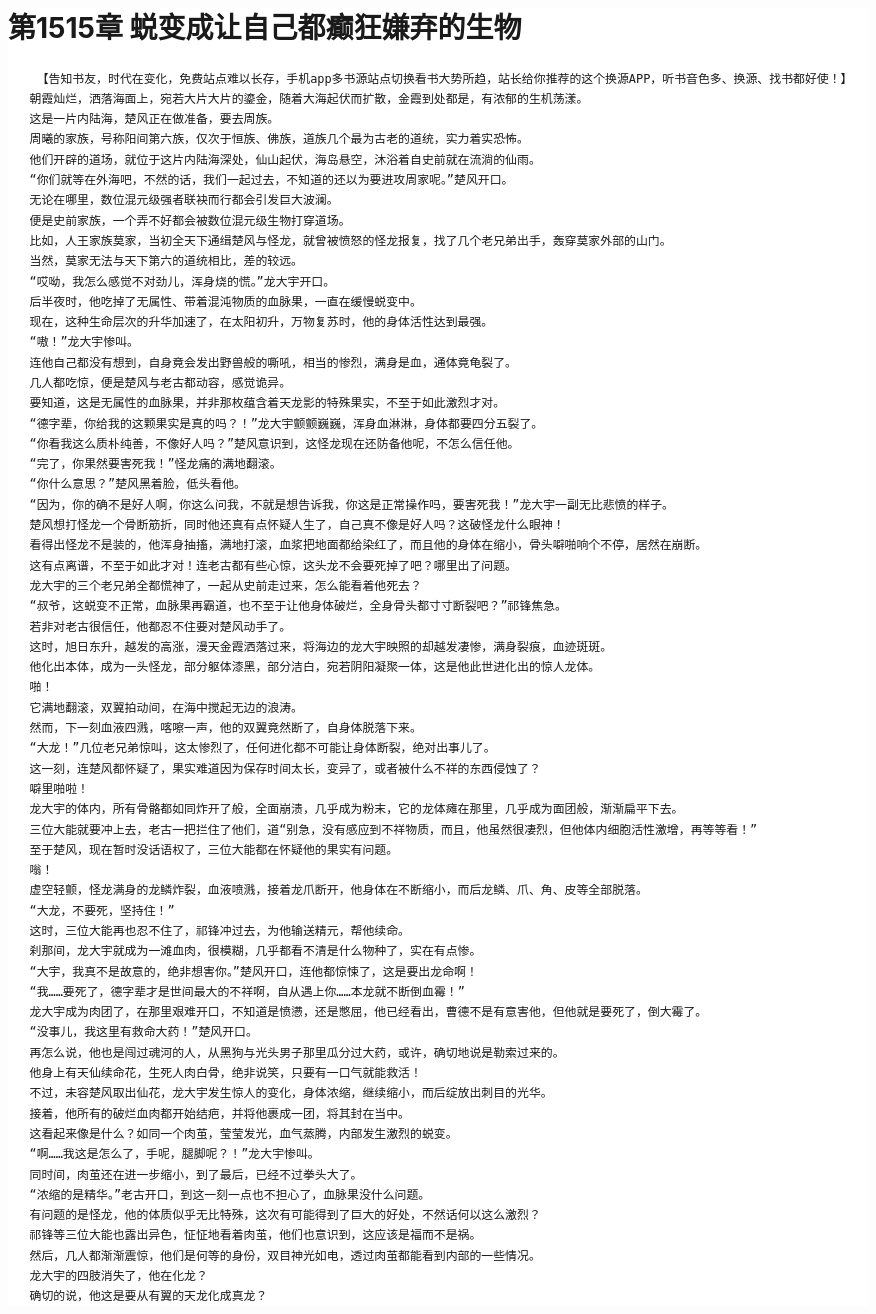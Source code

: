 # 第1515章 蜕变成让自己都癫狂嫌弃的生物
        【告知书友，时代在变化，免费站点难以长存，手机app多书源站点切换看书大势所趋，站长给你推荐的这个换源APP，听书音色多、换源、找书都好使！】
       朝霞灿烂，洒落海面上，宛若大片大片的鎏金，随着大海起伏而扩散，金霞到处都是，有浓郁的生机荡漾。
       这是一片内陆海，楚风正在做准备，要去周族。
       周曦的家族，号称阳间第六族，仅次于恒族、佛族，道族几个最为古老的道统，实力着实恐怖。
       他们开辟的道场，就位于这片内陆海深处，仙山起伏，海岛悬空，沐浴着自史前就在流淌的仙雨。
       “你们就等在外海吧，不然的话，我们一起过去，不知道的还以为要进攻周家呢。”楚风开口。
       无论在哪里，数位混元级强者联袂而行都会引发巨大波澜。
       便是史前家族，一个弄不好都会被数位混元级生物打穿道场。
       比如，人王家族莫家，当初全天下通缉楚风与怪龙，就曾被愤怒的怪龙报复，找了几个老兄弟出手，轰穿莫家外部的山门。
       当然，莫家无法与天下第六的道统相比，差的较远。
       “哎呦，我怎么感觉不对劲儿，浑身烧的慌。”龙大宇开口。
       后半夜时，他吃掉了无属性、带着混沌物质的血脉果，一直在缓慢蜕变中。
       现在，这种生命层次的升华加速了，在太阳初升，万物复苏时，他的身体活性达到最强。
       “嗷！”龙大宇惨叫。
       连他自己都没有想到，自身竟会发出野兽般的嘶吼，相当的惨烈，满身是血，通体竟龟裂了。
       几人都吃惊，便是楚风与老古都动容，感觉诡异。
       要知道，这是无属性的血脉果，并非那枚蕴含着天龙影的特殊果实，不至于如此激烈才对。
       “德字辈，你给我的这颗果实是真的吗？！”龙大宇颤颤巍巍，浑身血淋淋，身体都要四分五裂了。
       “你看我这么质朴纯善，不像好人吗？”楚风意识到，这怪龙现在还防备他呢，不怎么信任他。
       “完了，你果然要害死我！”怪龙痛的满地翻滚。
       “你什么意思？”楚风黑着脸，低头看他。
       “因为，你的确不是好人啊，你这么问我，不就是想告诉我，你这是正常操作吗，要害死我！”龙大宇一副无比悲愤的样子。
       楚风想打怪龙一个骨断筋折，同时他还真有点怀疑人生了，自己真不像是好人吗？这破怪龙什么眼神！
       看得出怪龙不是装的，他浑身抽搐，满地打滚，血浆把地面都给染红了，而且他的身体在缩小，骨头噼啪响个不停，居然在崩断。
       这有点离谱，不至于如此才对！连老古都有些心惊，这头龙不会要死掉了吧？哪里出了问题。
       龙大宇的三个老兄弟全都慌神了，一起从史前走过来，怎么能看着他死去？
       “叔爷，这蜕变不正常，血脉果再霸道，也不至于让他身体破烂，全身骨头都寸寸断裂吧？”祁锋焦急。
       若非对老古很信任，他都忍不住要对楚风动手了。
       这时，旭日东升，越发的高涨，漫天金霞洒落过来，将海边的龙大宇映照的却越发凄惨，满身裂痕，血迹斑斑。
       他化出本体，成为一头怪龙，部分躯体漆黑，部分洁白，宛若阴阳凝聚一体，这是他此世进化出的惊人龙体。
       啪！
       它满地翻滚，双翼拍动间，在海中搅起无边的浪涛。
       然而，下一刻血液四溅，喀嚓一声，他的双翼竟然断了，自身体脱落下来。
       “大龙！”几位老兄弟惊叫，这太惨烈了，任何进化都不可能让身体断裂，绝对出事儿了。
       这一刻，连楚风都怀疑了，果实难道因为保存时间太长，变异了，或者被什么不祥的东西侵蚀了？
       噼里啪啦！
       龙大宇的体内，所有骨骼都如同炸开了般，全面崩溃，几乎成为粉末，它的龙体瘫在那里，几乎成为面团般，渐渐扁平下去。
       三位大能就要冲上去，老古一把拦住了他们，道“别急，没有感应到不祥物质，而且，他虽然很凄烈，但他体内细胞活性激增，再等等看！”
       至于楚风，现在暂时没话语权了，三位大能都在怀疑他的果实有问题。
       嗡！
       虚空轻颤，怪龙满身的龙鳞炸裂，血液喷溅，接着龙爪断开，他身体在不断缩小，而后龙鳞、爪、角、皮等全部脱落。
       “大龙，不要死，坚持住！”
       这时，三位大能再也忍不住了，祁锋冲过去，为他输送精元，帮他续命。
       刹那间，龙大宇就成为一滩血肉，很模糊，几乎都看不清是什么物种了，实在有点惨。
       “大宇，我真不是故意的，绝非想害你。”楚风开口，连他都惊悚了，这是要出龙命啊！
       “我……要死了，德字辈才是世间最大的不祥啊，自从遇上你……本龙就不断倒血霉！”
       龙大宇成为肉团了，在那里艰难开口，不知道是愤懑，还是憋屈，他已经看出，曹德不是有意害他，但他就是要死了，倒大霉了。
       “没事儿，我这里有救命大药！”楚风开口。
       再怎么说，他也是闯过魂河的人，从黑狗与光头男子那里瓜分过大药，或许，确切地说是勒索过来的。
       他身上有天仙续命花，生死人肉白骨，绝非说笑，只要有一口气就能救活！
       不过，未容楚风取出仙花，龙大宇发生惊人的变化，身体浓缩，继续缩小，而后绽放出刺目的光华。
       接着，他所有的破烂血肉都开始结疤，并将他裹成一团，将其封在当中。
       这看起来像是什么？如同一个肉茧，莹莹发光，血气蒸腾，内部发生激烈的蜕变。
       “啊……我这是怎么了，手呢，腿脚呢？！”龙大宇惨叫。
       同时间，肉茧还在进一步缩小，到了最后，已经不过拳头大了。
       “浓缩的是精华。”老古开口，到这一刻一点也不担心了，血脉果没什么问题。
       有问题的是怪龙，他的体质似乎无比特殊，这次有可能得到了巨大的好处，不然话何以这么激烈？
       祁锋等三位大能也露出异色，怔怔地看着肉茧，他们也意识到，这应该是福而不是祸。
       然后，几人都渐渐震惊，他们是何等的身份，双目神光如电，透过肉茧都能看到内部的一些情况。
       龙大宇的四肢消失了，他在化龙？
       确切的说，他这是要从有翼的天龙化成真龙？